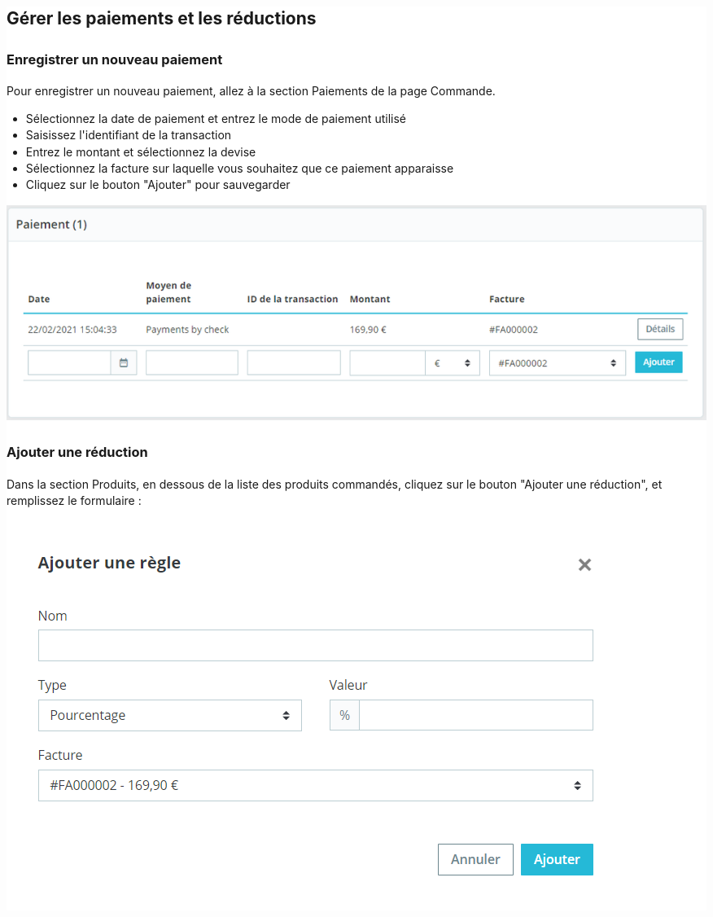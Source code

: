 ## Gérer les paiements et les réductions

### Enregistrer un nouveau paiement

Pour enregistrer un nouveau paiement, allez à la section Paiements de la page Commande.

* Sélectionnez la date de paiement et entrez le mode de paiement utilisé
* Saisissez l'identifiant de la transaction
* Entrez le montant et sélectionnez la devise
* Sélectionnez la facture sur laquelle vous souhaitez que ce paiement apparaisse
* Cliquez sur le bouton "Ajouter" pour sauvegarder

![](<../../../../.gitbook/assets/image (13) (1) (1).png>)

### Ajouter une réduction

Dans la section Produits, en dessous de la liste des produits commandés, cliquez sur le bouton "Ajouter une réduction", et remplissez le formulaire :

![](<../../../../.gitbook/assets/image (14) (1).png>)
